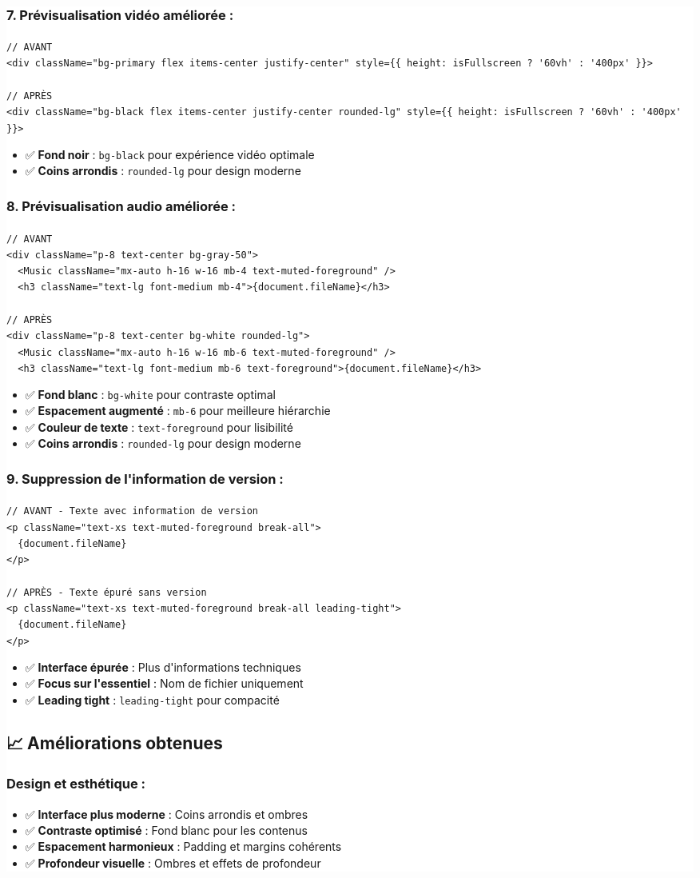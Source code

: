 ### **7. Prévisualisation vidéo améliorée :**
```tsx
// AVANT
<div className="bg-primary flex items-center justify-center" style={{ height: isFullscreen ? '60vh' : '400px' }}>

// APRÈS
<div className="bg-black flex items-center justify-center rounded-lg" style={{ height: isFullscreen ? '60vh' : '400px' }}>
```
- ✅ **Fond noir** : `bg-black` pour expérience vidéo optimale
- ✅ **Coins arrondis** : `rounded-lg` pour design moderne

### **8. Prévisualisation audio améliorée :**
```tsx
// AVANT
<div className="p-8 text-center bg-gray-50">
  <Music className="mx-auto h-16 w-16 mb-4 text-muted-foreground" />
  <h3 className="text-lg font-medium mb-4">{document.fileName}</h3>

// APRÈS
<div className="p-8 text-center bg-white rounded-lg">
  <Music className="mx-auto h-16 w-16 mb-6 text-muted-foreground" />
  <h3 className="text-lg font-medium mb-6 text-foreground">{document.fileName}</h3>
```
- ✅ **Fond blanc** : `bg-white` pour contraste optimal
- ✅ **Espacement augmenté** : `mb-6` pour meilleure hiérarchie
- ✅ **Couleur de texte** : `text-foreground` pour lisibilité
- ✅ **Coins arrondis** : `rounded-lg` pour design moderne

### **9. Suppression de l'information de version :**
```tsx
// AVANT - Texte avec information de version
<p className="text-xs text-muted-foreground break-all">
  {document.fileName}
</p>

// APRÈS - Texte épuré sans version
<p className="text-xs text-muted-foreground break-all leading-tight">
  {document.fileName}
</p>
```
- ✅ **Interface épurée** : Plus d'informations techniques
- ✅ **Focus sur l'essentiel** : Nom de fichier uniquement
- ✅ **Leading tight** : `leading-tight` pour compacité

## 📈 **Améliorations obtenues**

### **Design et esthétique :**
- ✅ **Interface plus moderne** : Coins arrondis et ombres
- ✅ **Contraste optimisé** : Fond blanc pour les contenus
- ✅ **Espacement harmonieux** : Padding et margins cohérents
- ✅ **Profondeur visuelle** : Ombres et effets de profondeur
